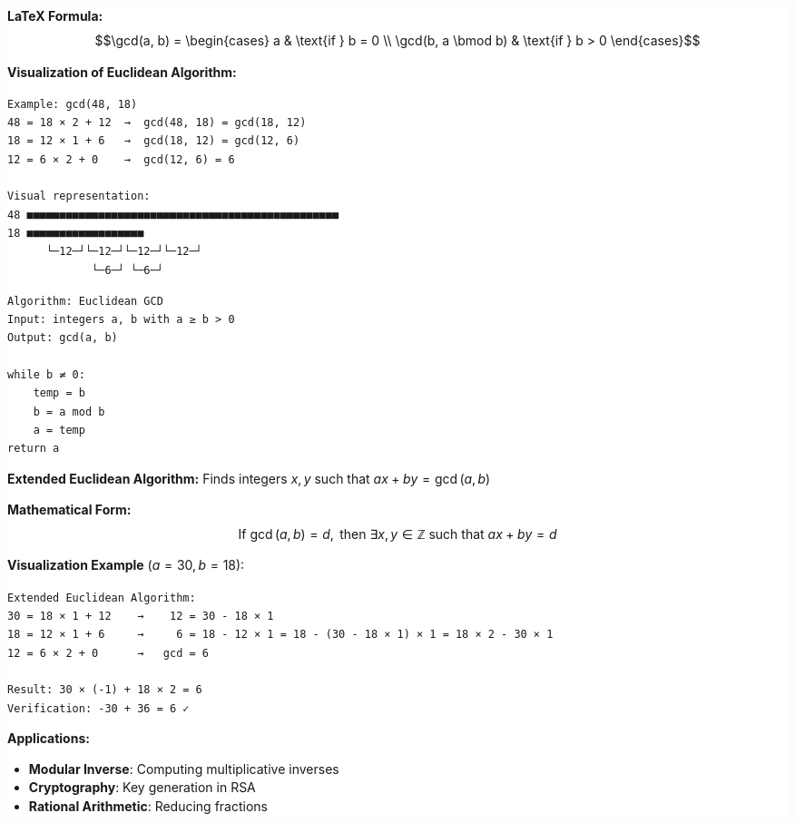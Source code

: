 **LaTeX Formula:**
$$\gcd(a, b) = \begin{cases}
a & \text{if } b = 0 \\
\gcd(b, a \bmod b) & \text{if } b > 0
\end{cases}$$

**Visualization of Euclidean Algorithm:**
```
Example: gcd(48, 18)
48 = 18 × 2 + 12  →  gcd(48, 18) = gcd(18, 12)
18 = 12 × 1 + 6   →  gcd(18, 12) = gcd(12, 6)
12 = 6 × 2 + 0    →  gcd(12, 6) = 6

Visual representation:
48 ■■■■■■■■■■■■■■■■■■■■■■■■■■■■■■■■■■■■■■■■■■■■■■■■
18 ■■■■■■■■■■■■■■■■■■
      └─12─┘└─12─┘└─12─┘└─12─┘
             └─6─┘ └─6─┘
```

```
Algorithm: Euclidean GCD
Input: integers a, b with a ≥ b > 0
Output: gcd(a, b)

while b ≠ 0:
    temp = b
    b = a mod b
    a = temp
return a
```

**Extended Euclidean Algorithm:**
Finds integers $x, y$ such that $ax + by = \gcd(a, b)$

**Mathematical Form:**
$$\text{If } \gcd(a, b) = d, \text{ then } \exists x, y \in \mathbb{Z} \text{ such that } ax + by = d$$

**Visualization Example** ($a = 30, b = 18$):
```
Extended Euclidean Algorithm:
30 = 18 × 1 + 12    →    12 = 30 - 18 × 1
18 = 12 × 1 + 6     →     6 = 18 - 12 × 1 = 18 - (30 - 18 × 1) × 1 = 18 × 2 - 30 × 1
12 = 6 × 2 + 0      →   gcd = 6

Result: 30 × (-1) + 18 × 2 = 6
Verification: -30 + 36 = 6 ✓
```

**Applications:**
- **Modular Inverse**: Computing multiplicative inverses
- **Cryptography**: Key generation in RSA
- **Rational Arithmetic**: Reducing fractions
